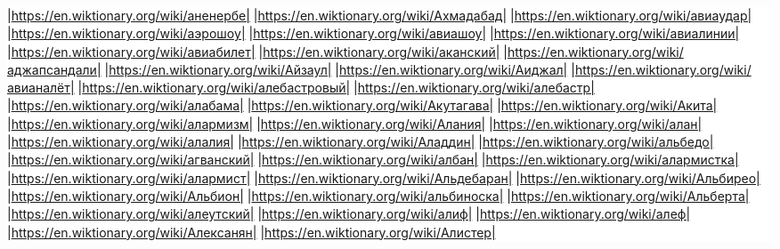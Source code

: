 |https://en.wiktionary.org/wiki/аненербе|
|https://en.wiktionary.org/wiki/Ахмадабад|
|https://en.wiktionary.org/wiki/авиаудар|
|https://en.wiktionary.org/wiki/аэрошоу|
|https://en.wiktionary.org/wiki/авиашоу|
|https://en.wiktionary.org/wiki/авиалинии|
|https://en.wiktionary.org/wiki/авиабилет|
|https://en.wiktionary.org/wiki/аканский|
|https://en.wiktionary.org/wiki/аджапсандали|
|https://en.wiktionary.org/wiki/Айзаул|
|https://en.wiktionary.org/wiki/Аиджал|
|https://en.wiktionary.org/wiki/авианалёт|
|https://en.wiktionary.org/wiki/алебастровый|
|https://en.wiktionary.org/wiki/алебастр|
|https://en.wiktionary.org/wiki/алабама|
|https://en.wiktionary.org/wiki/Акутагава|
|https://en.wiktionary.org/wiki/Акита|
|https://en.wiktionary.org/wiki/алармизм|
|https://en.wiktionary.org/wiki/Алания|
|https://en.wiktionary.org/wiki/алан|
|https://en.wiktionary.org/wiki/алалия|
|https://en.wiktionary.org/wiki/Аладдин|
|https://en.wiktionary.org/wiki/альбедо|
|https://en.wiktionary.org/wiki/агванский|
|https://en.wiktionary.org/wiki/албан|
|https://en.wiktionary.org/wiki/алармистка|
|https://en.wiktionary.org/wiki/алармист|
|https://en.wiktionary.org/wiki/Альдебаран|
|https://en.wiktionary.org/wiki/Альбирео|
|https://en.wiktionary.org/wiki/Альбион|
|https://en.wiktionary.org/wiki/альбиноска|
|https://en.wiktionary.org/wiki/Альберта|
|https://en.wiktionary.org/wiki/алеутский|
|https://en.wiktionary.org/wiki/алиф|
|https://en.wiktionary.org/wiki/алеф|
|https://en.wiktionary.org/wiki/Алексанян|
|https://en.wiktionary.org/wiki/Алистер|